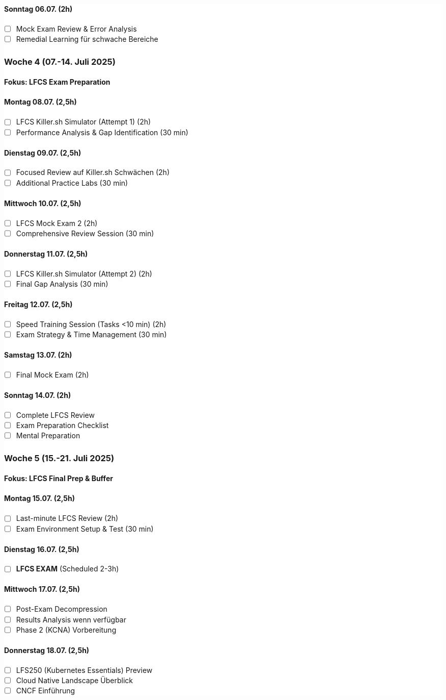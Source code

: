 #### Sonntag 06.07. (2h)
- [ ] Mock Exam Review & Error Analysis
- [ ] Remedial Learning für schwache Bereiche

### Woche 4 (07.-14. Juli 2025)
**Fokus: LFCS Exam Preparation**

#### Montag 08.07. (2,5h)
- [ ] LFCS Killer.sh Simulator (Attempt 1) (2h)
- [ ] Performance Analysis & Gap Identification (30 min)

#### Dienstag 09.07. (2,5h)
- [ ] Focused Review auf Killer.sh Schwächen (2h)
- [ ] Additional Practice Labs (30 min)

#### Mittwoch 10.07. (2,5h)
- [ ] LFCS Mock Exam 2 (2h)
- [ ] Comprehensive Review Session (30 min)

#### Donnerstag 11.07. (2,5h)
- [ ] LFCS Killer.sh Simulator (Attempt 2) (2h)
- [ ] Final Gap Analysis (30 min)

#### Freitag 12.07. (2,5h)
- [ ] Speed Training Session (Tasks <10 min) (2h)
- [ ] Exam Strategy & Time Management (30 min)

#### Samstag 13.07. (2h)
- [ ] Final Mock Exam (2h)

#### Sonntag 14.07. (2h)
- [ ] Complete LFCS Review
- [ ] Exam Preparation Checklist
- [ ] Mental Preparation

### Woche 5 (15.-21. Juli 2025)
**Fokus: LFCS Final Prep & Buffer**

#### Montag 15.07. (2,5h)
- [ ] Last-minute LFCS Review (2h)
- [ ] Exam Environment Setup & Test (30 min)

#### Dienstag 16.07. (2,5h)
- [ ] **LFCS EXAM** (Scheduled 2-3h)

#### Mittwoch 17.07. (2,5h)
- [ ] Post-Exam Decompression
- [ ] Results Analysis wenn verfügbar
- [ ] Phase 2 (KCNA) Vorbereitung

#### Donnerstag 18.07. (2,5h)
- [ ] LFS250 (Kubernetes Essentials) Preview
- [ ] Cloud Native Landscape Überblick
- [ ] CNCF Einführung
